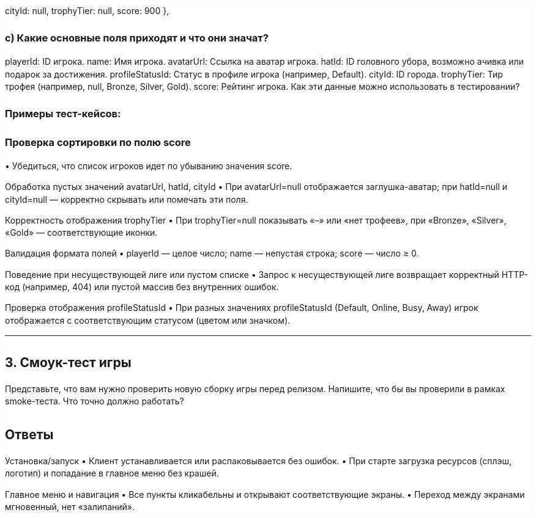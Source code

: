 cityId: null,
trophyTier: null,
score: 900
},
### c) Какие основные поля приходят и что они значат?
playerId: ID игрока.
name: Имя игрока.
avatarUrl: Ссылка на аватар игрока.
hatId: ID головного убора, возможно ачивка или подарок за достижения.
profileStatusId: Статус в профиле игрока (например, Default).
cityId: ID города.
trophyTier: Тир трофея (например, null, Bronze, Silver, Gold).
score: Рейтинг игрока.
Как эти данные можно использовать в тестировании?
### Примеры тест-кейсов:
### Проверка сортировки по полю score
• Убедиться, что список игроков идет по убыванию значения score.

 Обработка пустых значений avatarUrl, hatId, cityId
• При avatarUrl=null отображается заглушка-аватар; при hatId=null и cityId=null — корректно скрывать или помечать эти поля.

 Корректность отображения trophyTier
• При trophyTier=null показывать «–» или «нет трофеев», при «Bronze», «Silver», «Gold» — соответствующие иконки.

 Валидация формата полей
• playerId — целое число; name — непустая строка; score — число ≥ 0.

 Поведение при несуществующей лиге или пустом списке
• Запрос к несуществующей лиге возвращает корректный HTTP-код (например, 404) или пустой массив без внутренних ошибок.

 Проверка отображения profileStatusId
• При разных значениях profileStatusId (Default, Online, Busy, Away) игрок отображается с соответствующим статусом (цветом или значком).

---

## 3. Смоук-тест игры

Представьте, что вам нужно проверить новую сборку игры перед релизом. Напишите, что бы вы проверили в рамках smoke-теста. Что точно должно работать?

## Ответы

Установка/запуск
• Клиент устанавливается или распаковывается без ошибок.
• При старте загрузка ресурсов (сплэш, логотип) и попадание в главное меню без крашей.

Главное меню и навигация
• Все пункты кликабельны и открывают соответствующие экраны.
• Переход между экранами мгновенный, нет «залипаний».
